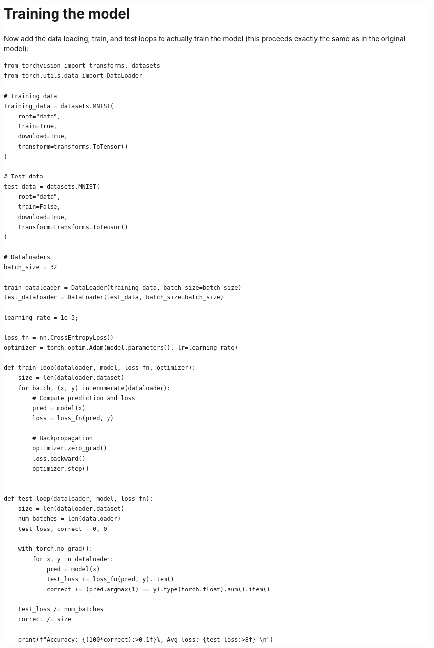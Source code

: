 # Training the model
Now add the data loading, train, and test loops to actually train the model (this proceeds exactly the same as in the original model):

```
from torchvision import transforms, datasets
from torch.utils.data import DataLoader

# Training data 
training_data = datasets.MNIST(
    root="data",
    train=True,
    download=True,
    transform=transforms.ToTensor()
)

# Test data
test_data = datasets.MNIST(
    root="data",
    train=False,
    download=True,
    transform=transforms.ToTensor()
)

# Dataloaders
batch_size = 32

train_dataloader = DataLoader(training_data, batch_size=batch_size)
test_dataloader = DataLoader(test_data, batch_size=batch_size)

learning_rate = 1e-3;

loss_fn = nn.CrossEntropyLoss()
optimizer = torch.optim.Adam(model.parameters(), lr=learning_rate)

def train_loop(dataloader, model, loss_fn, optimizer):
    size = len(dataloader.dataset)
    for batch, (x, y) in enumerate(dataloader):
        # Compute prediction and loss
        pred = model(x)
        loss = loss_fn(pred, y)

        # Backpropagation
        optimizer.zero_grad()
        loss.backward()
        optimizer.step()


def test_loop(dataloader, model, loss_fn):
    size = len(dataloader.dataset)
    num_batches = len(dataloader)
    test_loss, correct = 0, 0

    with torch.no_grad():
        for x, y in dataloader:
            pred = model(x)
            test_loss += loss_fn(pred, y).item()
            correct += (pred.argmax(1) == y).type(torch.float).sum().item()

    test_loss /= num_batches
    correct /= size
    
    print(f"Accuracy: {(100*correct):>0.1f}%, Avg loss: {test_loss:>8f} \n")
```